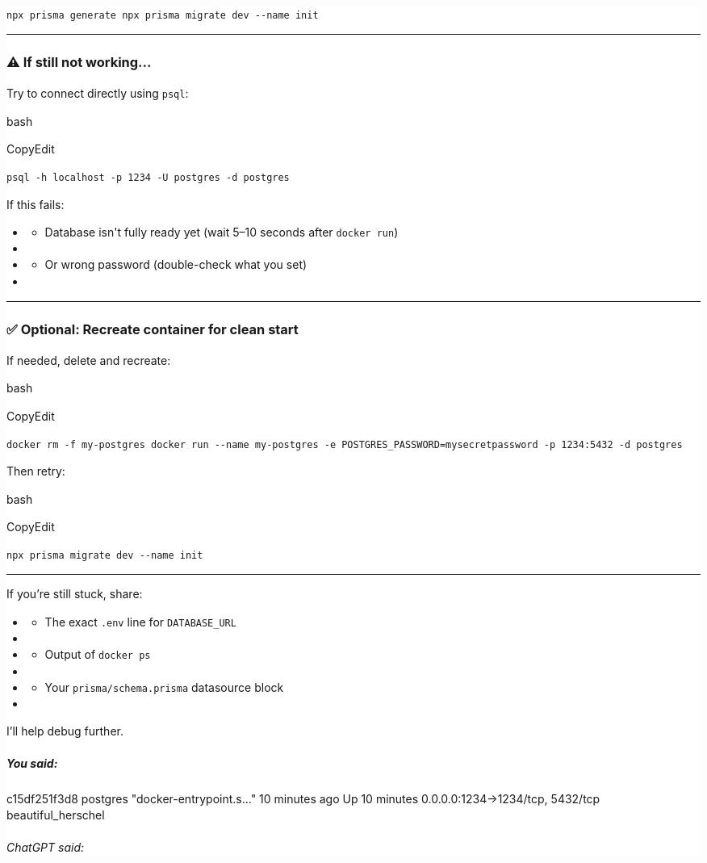 `npx prisma generate npx prisma migrate dev --name init`

* * *

### ⚠️ If still not working...

Try to connect directly using `psql`:

bash

CopyEdit

`psql -h localhost -p 1234 -U postgres -d postgres`

If this fails:

* *   Database isn't fully ready yet (wait 5–10 seconds after `docker run`)
*     
* *   Or wrong password (double-check what you set)
*     

* * *

### ✅ Optional: Recreate container for clean start

If needed, delete and recreate:

bash

CopyEdit

`docker rm -f my-postgres docker run --name my-postgres -e POSTGRES_PASSWORD=mysecretpassword -p 1234:5432 -d postgres`

Then retry:

bash

CopyEdit

`npx prisma migrate dev --name init`

* * *

If you’re still stuck, share:

* *   The exact `.env` line for `DATABASE_URL`
*     
* *   Output of `docker ps`
*     
* *   Your `prisma/schema.prisma` datasource block
*     

I’ll help debug further.

##### You said:

c15df251f3d8 postgres "docker-entrypoint.s…" 10 minutes ago Up 10 minutes 0.0.0.0:1234->1234/tcp, 5432/tcp beautiful\_herschel

###### ChatGPT said:

